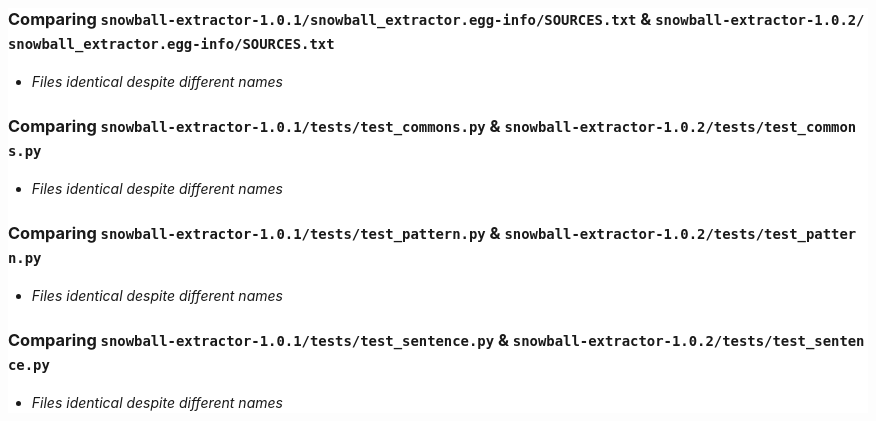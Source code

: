 ### Comparing `snowball-extractor-1.0.1/snowball_extractor.egg-info/SOURCES.txt` & `snowball-extractor-1.0.2/snowball_extractor.egg-info/SOURCES.txt`

 * *Files identical despite different names*

### Comparing `snowball-extractor-1.0.1/tests/test_commons.py` & `snowball-extractor-1.0.2/tests/test_commons.py`

 * *Files identical despite different names*

### Comparing `snowball-extractor-1.0.1/tests/test_pattern.py` & `snowball-extractor-1.0.2/tests/test_pattern.py`

 * *Files identical despite different names*

### Comparing `snowball-extractor-1.0.1/tests/test_sentence.py` & `snowball-extractor-1.0.2/tests/test_sentence.py`

 * *Files identical despite different names*

